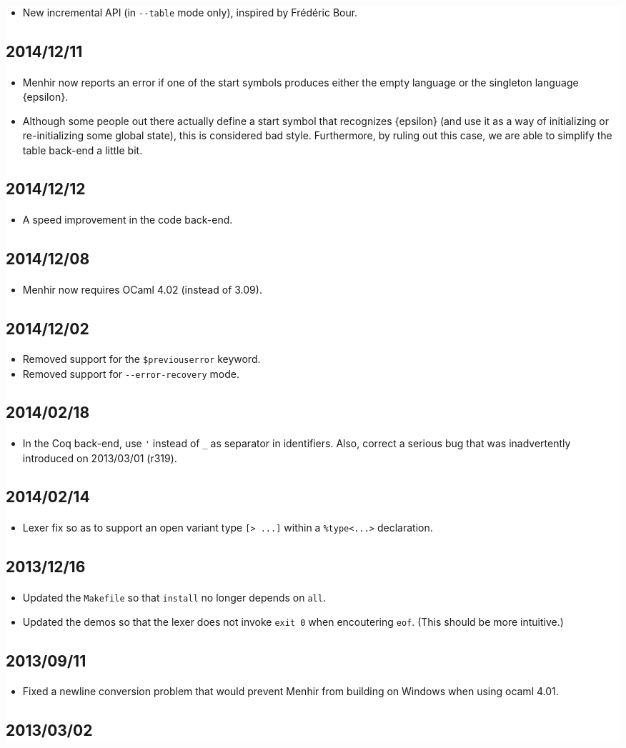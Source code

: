 * New incremental API (in `--table` mode only), inspired by Frédéric Bour.

## 2014/12/11

* Menhir now reports an error if one of the start symbols produces
  either the empty language or the singleton language {epsilon}.

* Although some people out there actually define a start symbol that recognizes
  {epsilon} (and use it as a way of initializing or re-initializing some global
  state), this is considered bad style. Furthermore, by ruling out this case, we
  are able to simplify the table back-end a little bit.

## 2014/12/12

* A speed improvement in the code back-end.

## 2014/12/08

* Menhir now requires OCaml 4.02 (instead of 3.09).

## 2014/12/02

* Removed support for the `$previouserror` keyword.
* Removed support for `--error-recovery` mode.

## 2014/02/18

* In the Coq back-end, use `'` instead of `_` as separator in identifiers.
  Also, correct a serious bug that was inadvertently introduced on
  2013/03/01 (r319).

## 2014/02/14

* Lexer fix so as to support an open variant type `[> ...]` within
  a `%type<...>` declaration.

## 2013/12/16

* Updated the `Makefile` so that `install` no longer depends on `all`.

* Updated the demos so that the lexer does not invoke `exit 0`
  when encoutering `eof`. (This should be more intuitive.)

## 2013/09/11

* Fixed a newline conversion problem that would prevent Menhir from
  building on Windows when using ocaml 4.01.

## 2013/03/02

